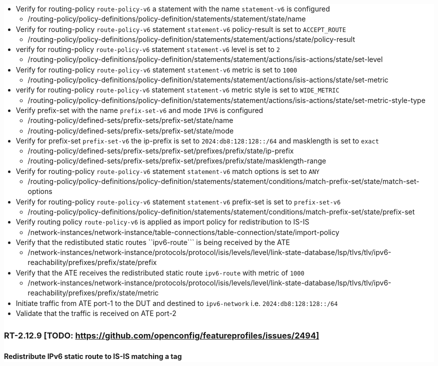 *   Verify for routing-policy ```route-policy-v6``` a statement with the name ```statement-v6``` is configured
    *   /routing-policy/policy-definitions/policy-definition/statements/statement/state/name
*   Verify for routing-policy ```route-policy-v6``` statement ```statement-v6``` policy-result is set to ```ACCEPT_ROUTE```
    *   /routing-policy/policy-definitions/policy-definition/statements/statement/actions/state/policy-result
*   verify for routing-policy ```route-policy-v6``` statement ```statement-v6``` level is set to ```2```
    *   /routing-policy/policy-definitions/policy-definition/statements/statement/actions/isis-actions/state/set-level
*   Verify for routing-policy ```route-policy-v6``` statement ```statement-v6``` metric is set to ```1000```
    *   /routing-policy/policy-definitions/policy-definition/statements/statement/actions/isis-actions/state/set-metric
*   verify for routing-policy ```route-policy-v6``` statement ```statement-v6``` metric style is set to ```WIDE_METRIC```
    *   /routing-policy/policy-definitions/policy-definition/statements/statement/actions/isis-actions/state/set-metric-style-type
*   Verify prefix-set with the name ```prefix-set-v6``` and mode ```IPV6``` is configured
    *   /routing-policy/defined-sets/prefix-sets/prefix-set/state/name
    *   /routing-policy/defined-sets/prefix-sets/prefix-set/state/mode
*   Verify for prefix-set ```prefix-set-v6``` the ip-prefix is set to ```2024:db8:128:128::/64``` and masklength is set to ```exact```
    *   /routing-policy/defined-sets/prefix-sets/prefix-set/prefixes/prefix/state/ip-prefix
    *   /routing-policy/defined-sets/prefix-sets/prefix-set/prefixes/prefix/state/masklength-range
*   Verify for routing-policy ```route-policy-v6``` statement ```statement-v6``` match options is set to ```ANY```
    *   /routing-policy/policy-definitions/policy-definition/statements/statement/conditions/match-prefix-set/state/match-set-options
*   Verify for routing-policy ```route-policy-v6``` statement ```statement-v6``` prefix-set is set to ```prefix-set-v6```
    *   /routing-policy/policy-definitions/policy-definition/statements/statement/conditions/match-prefix-set/state/prefix-set
*   Verify routing policy ```route-policy-v6``` is applied as import policy for redistribution to IS-IS
    *   /network-instances/network-instance/table-connections/table-connection/state/import-policy
*   Verify that the redistibuted static routes ``ipv6-route``` is being received by the ATE
    *   /network-instances/network-instance/protocols/protocol/isis/levels/level/link-state-database/lsp/tlvs/tlv/ipv6-reachability/prefixes/prefix/state/prefix
*   Verify that the ATE receives the redistributed static route ```ipv6-route``` with metric of ```1000```
    *   /network-instances/network-instance/protocols/protocol/isis/levels/level/link-state-database/lsp/tlvs/tlv/ipv6-reachability/prefixes/prefix/state/metric
*   Initiate traffic from ATE port-1 to the DUT and destined to ```ipv6-network``` i.e. ```2024:db8:128:128::/64```
*   Validate that the traffic is received on ATE port-2

### RT-2.12.9 [TODO: https://github.com/openconfig/featureprofiles/issues/2494]
#### Redistribute IPv6 static route to IS-IS matching a tag
